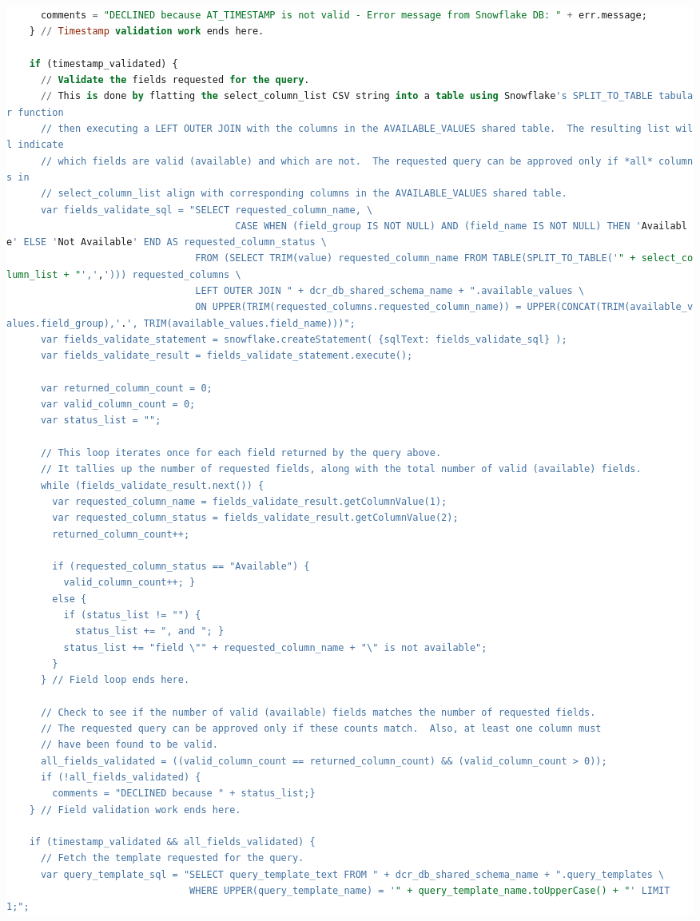 ``` sql
      comments = "DECLINED because AT_TIMESTAMP is not valid - Error message from Snowflake DB: " + err.message;
    } // Timestamp validation work ends here.

    if (timestamp_validated) {
	  // Validate the fields requested for the query.
	  // This is done by flatting the select_column_list CSV string into a table using Snowflake's SPLIT_TO_TABLE tabular function
	  // then executing a LEFT OUTER JOIN with the columns in the AVAILABLE_VALUES shared table.  The resulting list will indicate 
	  // which fields are valid (available) and which are not.  The requested query can be approved only if *all* columns in 
	  // select_column_list align with corresponding columns in the AVAILABLE_VALUES shared table.
	  var fields_validate_sql = "SELECT requested_column_name, \
										CASE WHEN (field_group IS NOT NULL) AND (field_name IS NOT NULL) THEN 'Available' ELSE 'Not Available' END AS requested_column_status \
								 FROM (SELECT TRIM(value) requested_column_name FROM TABLE(SPLIT_TO_TABLE('" + select_column_list + "',','))) requested_columns \
								 LEFT OUTER JOIN " + dcr_db_shared_schema_name + ".available_values \
								 ON UPPER(TRIM(requested_columns.requested_column_name)) = UPPER(CONCAT(TRIM(available_values.field_group),'.', TRIM(available_values.field_name)))";
	  var fields_validate_statement = snowflake.createStatement( {sqlText: fields_validate_sql} );
	  var fields_validate_result = fields_validate_statement.execute();

	  var returned_column_count = 0;
	  var valid_column_count = 0;
	  var status_list = "";
	  
      // This loop iterates once for each field returned by the query above.
      // It tallies up the number of requested fields, along with the total number of valid (available) fields.
	  while (fields_validate_result.next()) {
		var requested_column_name = fields_validate_result.getColumnValue(1);
		var requested_column_status = fields_validate_result.getColumnValue(2);
	    returned_column_count++;

        if (requested_column_status == "Available") {
          valid_column_count++; }
        else {
          if (status_list != "") {
            status_list += ", and "; }
          status_list += "field \"" + requested_column_name + "\" is not available";
        }
      } // Field loop ends here.
      
      // Check to see if the number of valid (available) fields matches the number of requested fields.
      // The requested query can be approved only if these counts match.  Also, at least one column must 
      // have been found to be valid.
      all_fields_validated = ((valid_column_count == returned_column_count) && (valid_column_count > 0));
      if (!all_fields_validated) {
        comments = "DECLINED because " + status_list;}
    } // Field validation work ends here.

    if (timestamp_validated && all_fields_validated) {
	  // Fetch the template requested for the query.
	  var query_template_sql = "SELECT query_template_text FROM " + dcr_db_shared_schema_name + ".query_templates \
								WHERE UPPER(query_template_name) = '" + query_template_name.toUpperCase() + "' LIMIT 1;";
```